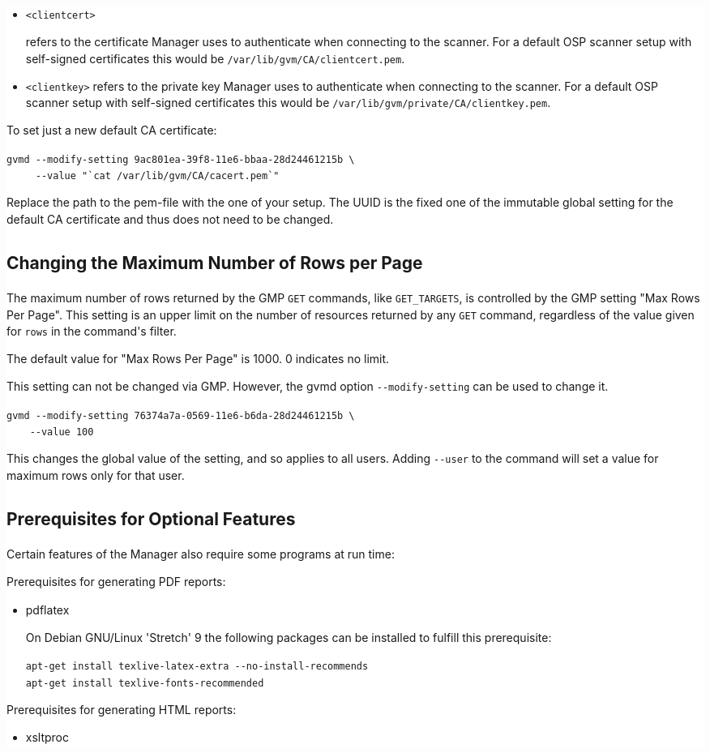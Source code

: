 - `<clientcert>`

  refers to the certificate Manager uses to authenticate when
  connecting to the scanner. For a default OSP scanner setup
  with self-signed certificates this would be
  `/var/lib/gvm/CA/clientcert.pem`.

- `<clientkey>`
  refers to the private key Manager uses to authenticate when
  connecting to the scanner. For a default OSP scanner setup
  with self-signed certificates this would be
  `/var/lib/gvm/private/CA/clientkey.pem`.

To set just a new default CA certificate:

    gvmd --modify-setting 9ac801ea-39f8-11e6-bbaa-28d24461215b \
         --value "`cat /var/lib/gvm/CA/cacert.pem`"

Replace the path to the pem-file with the one of your setup. The
UUID is the fixed one of the immutable global setting for the default
CA certificate and thus does not need to be changed.


## Changing the Maximum Number of Rows per Page

The maximum number of rows returned by the GMP `GET` commands, like `GET_TARGETS`,
is controlled by the GMP setting "Max Rows Per Page".  This setting is an upper
limit on the number of resources returned by any `GET` command, regardless of the
value given for `rows` in the command's filter.

The default value for "Max Rows Per Page" is 1000.  0 indicates no limit.

This setting can not be changed via GMP.  However, the gvmd option
`--modify-setting` can be used to change it.

    gvmd --modify-setting 76374a7a-0569-11e6-b6da-28d24461215b \
        --value 100

This changes the global value of the setting, and so applies to all users.
Adding `--user` to the command will set a value for maximum rows only for that
user.


## Prerequisites for Optional Features

Certain features of the Manager also require some programs at run time:

Prerequisites for generating PDF reports:
* pdflatex

  On Debian GNU/Linux 'Stretch' 9 the following packages can be installed to
  fulfill this prerequisite:

      apt-get install texlive-latex-extra --no-install-recommends
      apt-get install texlive-fonts-recommended

Prerequisites for generating HTML reports:
* xsltproc
